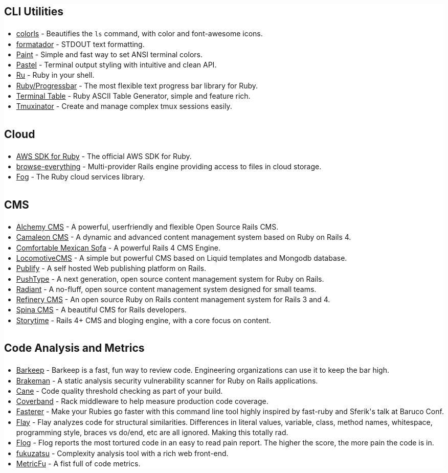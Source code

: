 ## CLI Utilities

  * [colorls](https://github.com/athityakumar/colorls) - Beautifies the `ls` command, with color and font-awesome icons.
  * [formatador](https://github.com/geemus/formatador) - STDOUT text formatting.
  * [Paint](https://github.com/janlelis/paint) - Simple and fast way to set ANSI terminal colors.
  * [Pastel](https://github.com/peter-murach/pastel) - Terminal output styling with intuitive and clean API.
  * [Ru](https://github.com/tombenner/ru) - Ruby in your shell.
  * [Ruby/Progressbar](https://github.com/jfelchner/ruby-progressbar) - The most flexible text progress bar library for Ruby.
  * [Terminal Table](https://github.com/tj/terminal-table) - Ruby ASCII Table Generator, simple and feature rich.
  * [Tmuxinator](https://github.com/tmuxinator/tmuxinator) - Create and manage complex tmux sessions easily.

## Cloud

  * [AWS SDK for Ruby](https://github.com/aws/aws-sdk-ruby) - The official AWS SDK for Ruby.
  * [browse-everything](https://github.com/projecthydra/browse-everything) - Multi-provider Rails engine providing access to files in cloud storage.
  * [Fog](https://github.com/fog/fog) - The Ruby cloud services library.

## CMS
  * [Alchemy CMS](http://alchemy-cms.com) - A powerful, userfriendly and flexible Open Source Rails CMS.
  * [Camaleon CMS](http://camaleon.tuzitio.com/) - A dynamic and advanced content management system based on Ruby on Rails 4.
  * [Comfortable Mexican Sofa](https://github.com/comfy/comfortable-mexican-sofa) - A powerful Rails 4 CMS Engine.
  * [LocomotiveCMS](http://www.locomotivecms.com) - A simple but powerful CMS based on Liquid templates and Mongodb database.
  * [Publify](https://github.com/publify/publify) - A self hosted Web publishing platform on Rails.
  * [PushType](http://www.pushtype.org/) - A next generation, open source content management system for Ruby on Rails.
  * [Radiant](http://radiantcms.org) - A no-fluff, open source content management system designed for small teams.
  * [Refinery CMS](http://refinerycms.com) - An open source Ruby on Rails content management system for Rails 3 and 4.
  * [Spina CMS](http://www.spinacms.com) - A beautiful CMS for Rails developers.
  * [Storytime](https://github.com/CultivateLabs/storytime) - Rails 4+ CMS and bloging engine, with a core focus on content.

## Code Analysis and Metrics

  * [Barkeep](https://github.com/ooyala/barkeep) - Barkeep is a fast, fun way to review code. Engineering organizations can use it to keep the bar high.
  * [Brakeman](https://github.com/presidentbeef/brakeman) - A static analysis security vulnerability scanner for Ruby on Rails applications.
  * [Cane](https://github.com/square/cane) - Code quality threshold checking as part of your build.
  * [Coverband](https://github.com/danmayer/coverband) - Rack middleware to help measure production code coverage.
  * [Fasterer](https://github.com/DamirSvrtan/fasterer) - Make your Rubies go faster with this command line tool highly inspired by fast-ruby and Sferik's talk at Baruco Conf.
  * [Flay](https://github.com/seattlerb/flay) - Flay analyzes code for structural similarities. Differences in literal values, variable, class, method names, whitespace, programming style, braces vs do/end, etc are all ignored. Making this totally rad.
  * [Flog](https://github.com/seattlerb/flog) - Flog reports the most tortured code in an easy to read pain report. The higher the score, the more pain the code is in.
  * [fukuzatsu](https://gitlab.com/coraline/fukuzatsu/tree/master) - Complexity analysis tool with a rich web front-end.
  * [MetricFu](https://github.com/metricfu/metric_fu) - A fist full of code metrics.